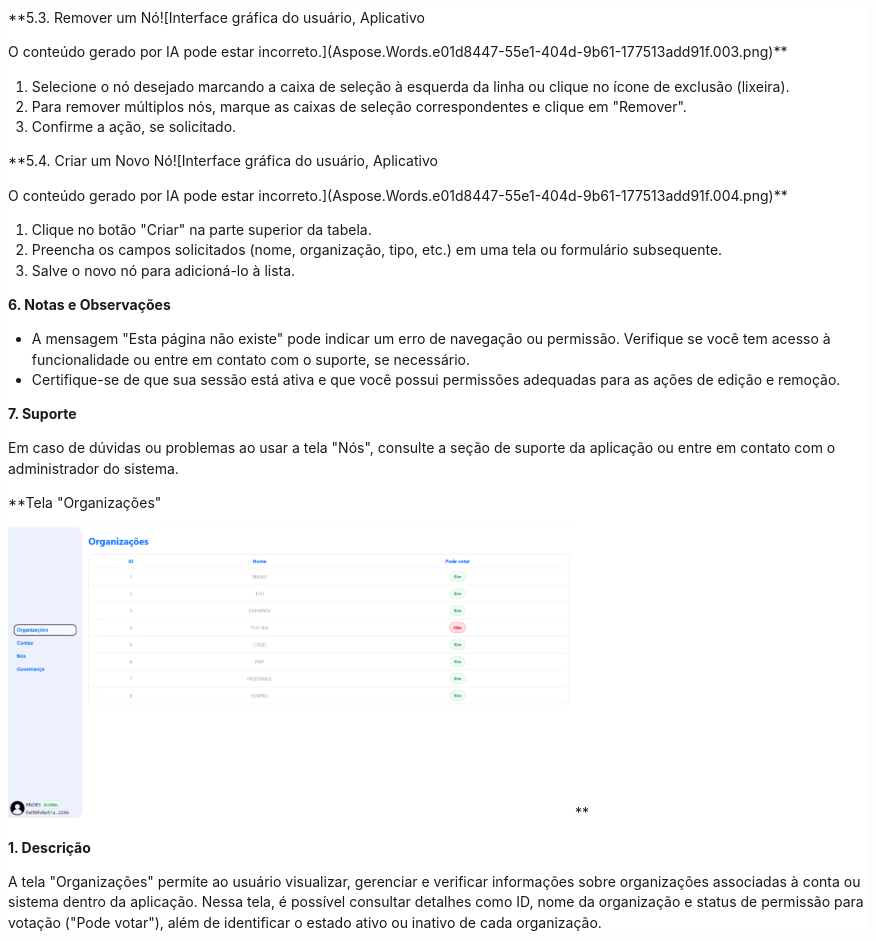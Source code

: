 **5.3. Remover um Nó![Interface gráfica do usuário, Aplicativo

O conteúdo gerado por IA pode estar incorreto.](Aspose.Words.e01d8447-55e1-404d-9b61-177513add91f.003.png)**

1. Selecione o nó desejado marcando a caixa de seleção à esquerda da linha ou clique no ícone de exclusão (lixeira).
1. Para remover múltiplos nós, marque as caixas de seleção correspondentes e clique em "Remover".
1. Confirme a ação, se solicitado.

**5.4. Criar um Novo Nó![Interface gráfica do usuário, Aplicativo

O conteúdo gerado por IA pode estar incorreto.](Aspose.Words.e01d8447-55e1-404d-9b61-177513add91f.004.png)**

1. Clique no botão "Criar" na parte superior da tabela.
1. Preencha os campos solicitados (nome, organização, tipo, etc.) em uma tela ou formulário subsequente.
1. Salve o novo nó para adicioná-lo à lista.

**6. Notas e Observações**

- A mensagem "Esta página não existe" pode indicar um erro de navegação ou permissão. Verifique se você tem acesso à funcionalidade ou entre em contato com o suporte, se necessário.
- Certifique-se de que sua sessão está ativa e que você possui permissões adequadas para as ações de edição e remoção.

**7. Suporte**

Em caso de dúvidas ou problemas ao usar a tela "Nós", consulte a seção de suporte da aplicação ou entre em contato com o administrador do sistema.



**Tela "Organizações"

![](telas/Aspose.Words.e01d8447-55e1-404d-9b61-177513add91f.005.png)**

**1. Descrição**

A tela "Organizações" permite ao usuário visualizar, gerenciar e verificar informações sobre organizações associadas à conta ou sistema dentro da aplicação. Nessa tela, é possível consultar detalhes como ID, nome da organização e status de permissão para votação ("Pode votar"), além de identificar o estado ativo ou inativo de cada organização.
